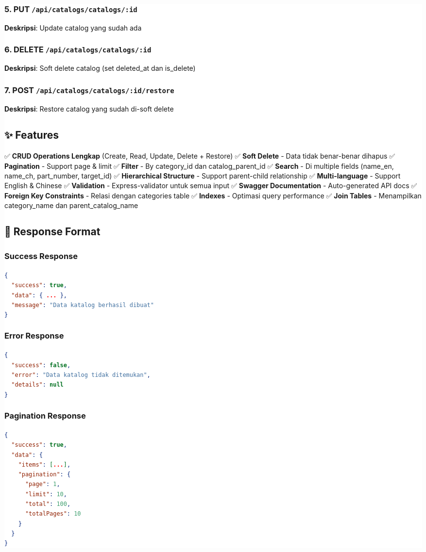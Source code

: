 ### 5. PUT `/api/catalogs/catalogs/:id`
**Deskripsi**: Update catalog yang sudah ada

### 6. DELETE `/api/catalogs/catalogs/:id`
**Deskripsi**: Soft delete catalog (set deleted_at dan is_delete)

### 7. POST `/api/catalogs/catalogs/:id/restore`
**Deskripsi**: Restore catalog yang sudah di-soft delete

## ✨ Features

✅ **CRUD Operations Lengkap** (Create, Read, Update, Delete + Restore)
✅ **Soft Delete** - Data tidak benar-benar dihapus
✅ **Pagination** - Support page & limit
✅ **Filter** - By category_id dan catalog_parent_id
✅ **Search** - Di multiple fields (name_en, name_ch, part_number, target_id)
✅ **Hierarchical Structure** - Support parent-child relationship
✅ **Multi-language** - Support English & Chinese
✅ **Validation** - Express-validator untuk semua input
✅ **Swagger Documentation** - Auto-generated API docs
✅ **Foreign Key Constraints** - Relasi dengan categories table
✅ **Indexes** - Optimasi query performance
✅ **Join Tables** - Menampilkan category_name dan parent_catalog_name

## 📝 Response Format

### Success Response
```json
{
  "success": true,
  "data": { ... },
  "message": "Data katalog berhasil dibuat"
}
```

### Error Response
```json
{
  "success": false,
  "error": "Data katalog tidak ditemukan",
  "details": null
}
```

### Pagination Response
```json
{
  "success": true,
  "data": {
    "items": [...],
    "pagination": {
      "page": 1,
      "limit": 10,
      "total": 100,
      "totalPages": 10
    }
  }
}
```
